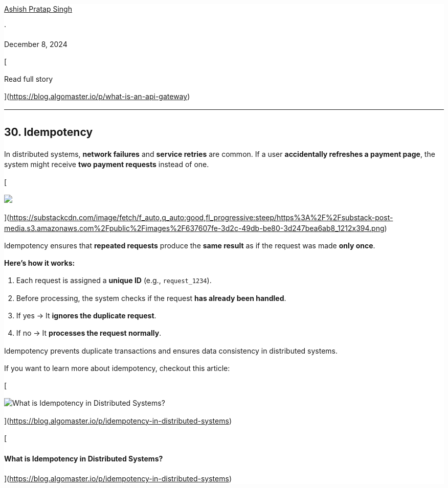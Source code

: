 [](https://blog.algomaster.io/p/what-is-an-api-gateway)[Ashish Pratap Singh](https://substack.com/profile/83602743-ashish-pratap-singh)

·

December 8, 2024

[

Read full story

](https://blog.algomaster.io/p/what-is-an-api-gateway)

---

## 30. Idempotency

In distributed systems, **network failures** and **service retries** are common. If a user **accidentally refreshes a payment page**, the system might receive **two payment requests** instead of one.

[

![](https://substackcdn.com/image/fetch/w_1456,c_limit,f_auto,q_auto:good,fl_progressive:steep/https%3A%2F%2Fsubstack-post-media.s3.amazonaws.com%2Fpublic%2Fimages%2F637607fe-3d2c-49db-be80-3d247bea6ab8_1212x394.png)



](https://substackcdn.com/image/fetch/f_auto,q_auto:good,fl_progressive:steep/https%3A%2F%2Fsubstack-post-media.s3.amazonaws.com%2Fpublic%2Fimages%2F637607fe-3d2c-49db-be80-3d247bea6ab8_1212x394.png)

Idempotency ensures that **repeated requests** produce the **same result** as if the request was made **only once**.

**Here’s how it works:**

1. Each request is assigned a **unique ID** (e.g., `request_1234`).
    
2. Before processing, the system checks if the request **has already been handled**.
    
3. If yes → It **ignores the duplicate request**.
    
4. If no → It **processes the request normally**.
    

Idempotency prevents duplicate transactions and ensures data consistency in distributed systems.

If you want to learn more about idempotency, checkout this article:

[](https://blog.algomaster.io/p/idempotency-in-distributed-systems)

[

![What is Idempotency in Distributed Systems?](https://substackcdn.com/image/fetch/w_140,h_140,c_fill,f_auto,q_auto:good,fl_progressive:steep,g_auto/https%3A%2F%2Fsubstack-post-media.s3.amazonaws.com%2Fpublic%2Fimages%2F538d3bda-046f-48f0-b62d-730327bf3bd7_954x696.png)

](https://blog.algomaster.io/p/idempotency-in-distributed-systems)

[

#### What is Idempotency in Distributed Systems?

](https://blog.algomaster.io/p/idempotency-in-distributed-systems)

[](https://blog.algomaster.io/p/idempotency-in-distributed-systems)
